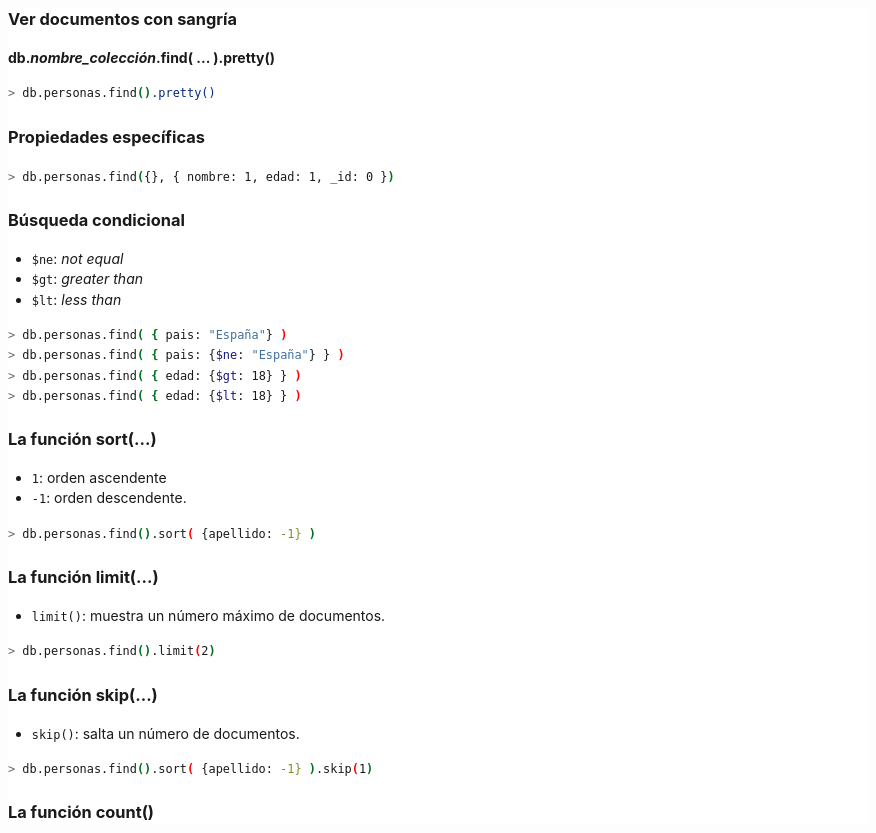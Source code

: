 
### Ver documentos con sangría

**db.*nombre_colección*.find( ... ).pretty()**

```bash
> db.personas.find().pretty()
```


### Propiedades específicas

```bash
> db.personas.find({}, { nombre: 1, edad: 1, _id: 0 })
```


### Búsqueda condicional

- `$ne`: *not equal*
- `$gt`: *greater than*
- `$lt`: *less than*

```bash
> db.personas.find( { pais: "España"} )
> db.personas.find( { pais: {$ne: "España"} } )
> db.personas.find( { edad: {$gt: 18} } )
> db.personas.find( { edad: {$lt: 18} } )
```


### La función sort(...)

-  `1`: orden ascendente
- `-1`: orden descendente. 

```bash
> db.personas.find().sort( {apellido: -1} )
```


### La función limit(...)

- `limit()`: muestra un número máximo de documentos.

```bash
> db.personas.find().limit(2)
```


### La función skip(...)

- `skip()`: salta un número de documentos.

```bash
> db.personas.find().sort( {apellido: -1} ).skip(1)
```


### La función count()
